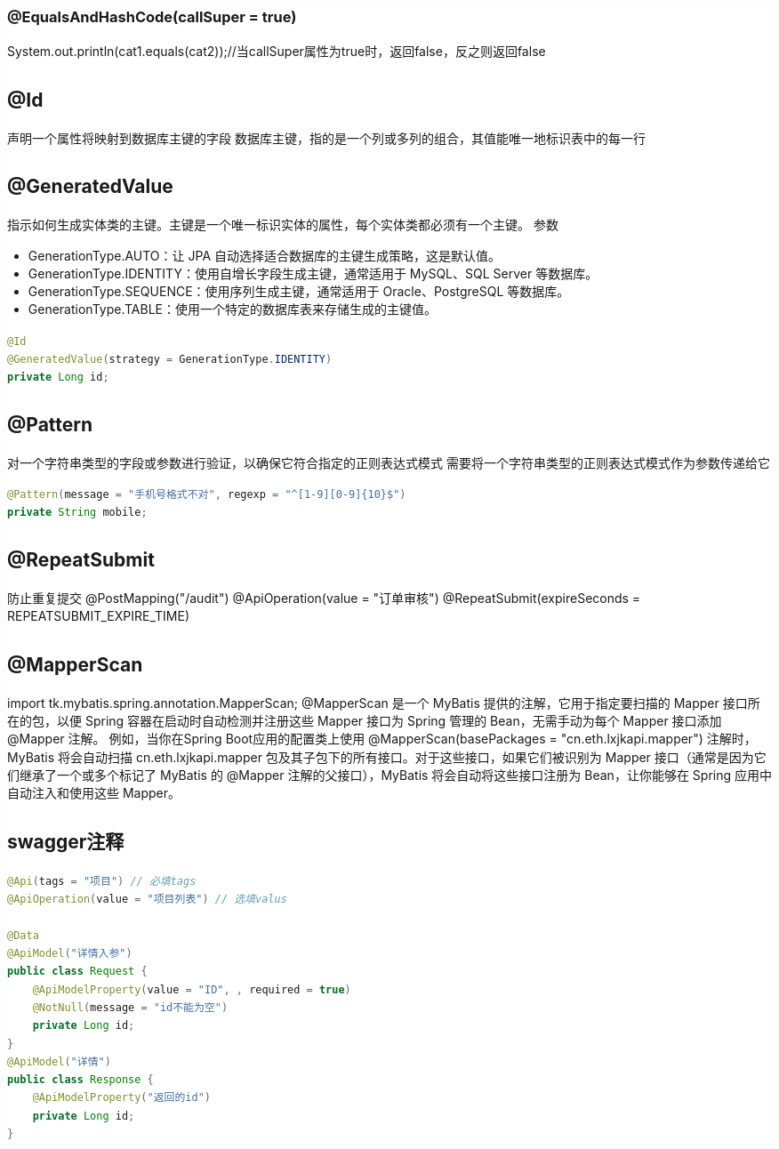 ### @EqualsAndHashCode(callSuper = true)
System.out.println(cat1.equals(cat2));//当callSuper属性为true时，返回false，反之则返回false

## @Id
声明一个属性将映射到数据库主键的字段
数据库主键，指的是一个列或多列的组合，其值能唯一地标识表中的每一行

## @GeneratedValue
指示如何生成实体类的主键。主键是一个唯一标识实体的属性，每个实体类都必须有一个主键。
参数
- GenerationType.AUTO：让 JPA 自动选择适合数据库的主键生成策略，这是默认值。
- GenerationType.IDENTITY：使用自增长字段生成主键，通常适用于 MySQL、SQL Server 等数据库。
- GenerationType.SEQUENCE：使用序列生成主键，通常适用于 Oracle、PostgreSQL 等数据库。
- GenerationType.TABLE：使用一个特定的数据库表来存储生成的主键值。
```java
@Id
@GeneratedValue(strategy = GenerationType.IDENTITY)
private Long id;
```

## @Pattern
对一个字符串类型的字段或参数进行验证，以确保它符合指定的正则表达式模式
需要将一个字符串类型的正则表达式模式作为参数传递给它
```java
@Pattern(message = "手机号格式不对", regexp = "^[1-9][0-9]{10}$")
private String mobile;
```

## @RepeatSubmit
防止重复提交
@PostMapping("/audit")
@ApiOperation(value = "订单审核")
@RepeatSubmit(expireSeconds = REPEATSUBMIT_EXPIRE_TIME)

## @MapperScan
import tk.mybatis.spring.annotation.MapperScan;
@MapperScan 是一个 MyBatis 提供的注解，它用于指定要扫描的 Mapper 接口所在的包，以便 Spring 容器在启动时自动检测并注册这些 Mapper 接口为 Spring 管理的 Bean，无需手动为每个 Mapper 接口添加 @Mapper 注解。
例如，当你在Spring Boot应用的配置类上使用 @MapperScan(basePackages = "cn.eth.lxjkapi.mapper") 注解时，MyBatis 将会自动扫描 cn.eth.lxjkapi.mapper 包及其子包下的所有接口。对于这些接口，如果它们被识别为 Mapper 接口（通常是因为它们继承了一个或多个标记了 MyBatis 的 @Mapper 注解的父接口），MyBatis 将会自动将这些接口注册为 Bean，让你能够在 Spring 应用中自动注入和使用这些 Mapper。

## swagger注释
```java
@Api(tags = "项目") // 必填tags
@ApiOperation(value = "项目列表") // 选填valus

@Data
@ApiModel("详情入参")
public class Request {
    @ApiModelProperty(value = "ID", , required = true)
    @NotNull(message = "id不能为空")
    private Long id;
}
@ApiModel("详情")
public class Response {
    @ApiModelProperty("返回的id")
    private Long id;
}
```
